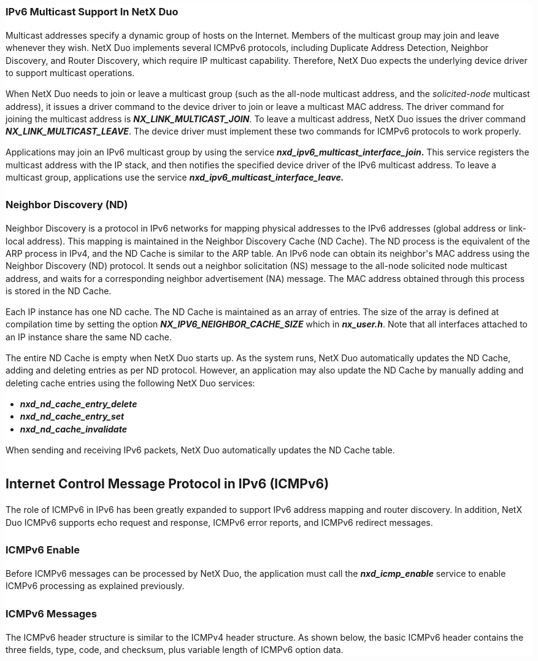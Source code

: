 ### IPv6 Multicast Support In NetX Duo      
Multicast addresses specify a dynamic group of hosts on the Internet. Members of the multicast group may join and leave whenever they wish. NetX Duo implements several ICMPv6 protocols, including Duplicate Address Detection, Neighbor Discovery, and Router Discovery, which require IP multicast capability. Therefore, NetX Duo expects the underlying device driver to support multicast operations.

When NetX Duo needs to join or leave a multicast group (such as the all-node multicast address, and the *solicited-node* multicast address), it issues a driver command to the device driver to join or leave a multicast MAC address. The driver command for joining the multicast address is ***NX_LINK_MULTICAST_JOIN***. To leave a multicast address, NetX Duo issues the driver command ***NX_LINK_MULTICAST_LEAVE***. The device driver must implement these two commands for ICMPv6 protocols to work properly.

Applications may join an IPv6 multicast group by using the service ***nxd_ipv6_multicast_interface_join*.** This service registers the multicast address with the IP stack, and then notifies the specified device driver of the IPv6 multicast address. To leave a
multicast group, applications use the service ***nxd_ipv6_multicast_interface_leave.***

### Neighbor Discovery (ND)    
Neighbor Discovery is a protocol in IPv6 networks for mapping physical addresses to the IPv6 addresses (global address or link-local address). This mapping is maintained in the Neighbor Discovery Cache (ND Cache). The ND process is the equivalent of the ARP process in IPv4, and the ND Cache is similar to the ARP table. An IPv6 node can obtain its neighbor's MAC address using the Neighbor Discovery (ND) protocol. It sends out a neighbor solicitation (NS) message to the all-node solicited node multicast address, and waits for a corresponding neighbor advertisement (NA) message. The MAC address obtained through this process is stored in the ND Cache.

Each IP instance has one ND cache. The ND Cache is maintained as an array of entries. The size of the array is defined at compilation time by setting the option ***NX_IPV6_NEIGHBOR_CACHE_SIZE*** which in ***nx_user.h***. Note that all interfaces attached to an IP instance share the same ND cache.

The entire ND Cache is empty when NetX Duo starts up. As the system runs, NetX Duo automatically updates the ND Cache, adding and deleting entries as per ND protocol. However, an application may also update the ND Cache by manually adding and deleting cache entries using the following NetX Duo services:

- ***nxd_nd_cache_entry_delete***  
- ***nxd_nd_cache_entry_set***   
- ***nxd_nd_cache_invalidate***

When sending and receiving IPv6 packets, NetX Duo automatically updates the ND Cache table.

## Internet Control Message Protocol in IPv6 (ICMPv6)  

The role of ICMPv6 in IPv6 has been greatly expanded to support IPv6 address mapping and router discovery. In addition, NetX Duo ICMPv6 supports echo request and response, ICMPv6 error reports, and ICMPv6 redirect messages.

### ICMPv6 Enable    
Before ICMPv6 messages can be processed by NetX Duo, the application must call the ***nxd_icmp_enable*** service to enable ICMPv6 processing as explained previously. 

### ICMPv6 Messages     
The ICMPv6 header structure is similar to the ICMPv4 header structure. As shown below, the basic ICMPv6 header contains the three fields, type, code, and checksum, plus variable length of ICMPv6 option data. 
